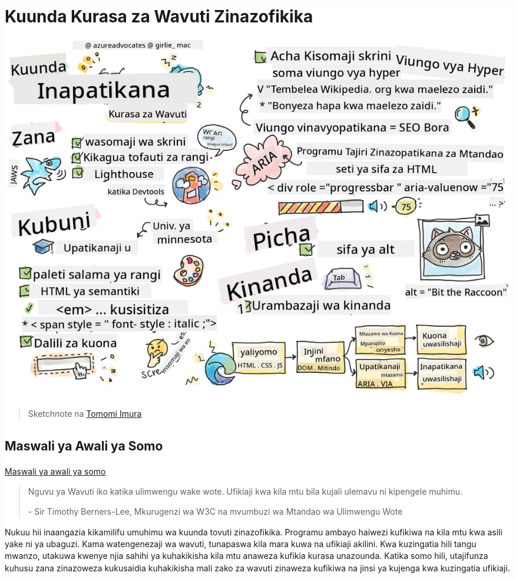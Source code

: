 
# Kuunda Kurasa za Wavuti Zinazofikika

![Yote Kuhusu Ufikiaji](../../../../translated_images/webdev101-a11y.8ef3025c858d897a403a1a42c0897c76e11b724d9a8a0c0578dd4316f7507622.sw.png)
> Sketchnote na [Tomomi Imura](https://twitter.com/girlie_mac)

## Maswali ya Awali ya Somo
[Maswali ya awali ya somo](https://ashy-river-0debb7803.1.azurestaticapps.net/quiz/5)

> Nguvu ya Wavuti iko katika ulimwengu wake wote. Ufikiaji kwa kila mtu bila kujali ulemavu ni kipengele muhimu.
>
> \- Sir Timothy Berners-Lee, Mkurugenzi wa W3C na mvumbuzi wa Mtandao wa Ulimwengu Wote

Nukuu hii inaangazia kikamilifu umuhimu wa kuunda tovuti zinazofikika. Programu ambayo haiwezi kufikiwa na kila mtu kwa asili yake ni ya ubaguzi. Kama watengenezaji wa wavuti, tunapaswa kila mara kuwa na ufikiaji akilini. Kwa kuzingatia hili tangu mwanzo, utakuwa kwenye njia sahihi ya kuhakikisha kila mtu anaweza kufikia kurasa unazounda. Katika somo hili, utajifunza kuhusu zana zinazoweza kukusaidia kuhakikisha mali zako za wavuti zinaweza kufikiwa na jinsi ya kujenga kwa kuzingatia ufikiaji.
